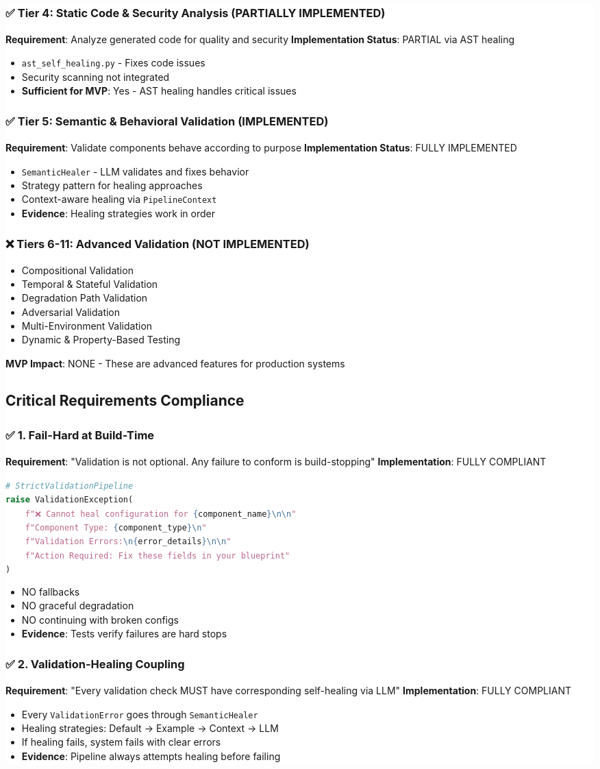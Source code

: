 ### ✅ Tier 4: Static Code & Security Analysis (PARTIALLY IMPLEMENTED)
**Requirement**: Analyze generated code for quality and security
**Implementation Status**: PARTIAL via AST healing
- `ast_self_healing.py` - Fixes code issues
- Security scanning not integrated
- **Sufficient for MVP**: Yes - AST healing handles critical issues

### ✅ Tier 5: Semantic & Behavioral Validation (IMPLEMENTED)
**Requirement**: Validate components behave according to purpose
**Implementation Status**: FULLY IMPLEMENTED
- `SemanticHealer` - LLM validates and fixes behavior
- Strategy pattern for healing approaches
- Context-aware healing via `PipelineContext`
- **Evidence**: Healing strategies work in order

### ❌ Tiers 6-11: Advanced Validation (NOT IMPLEMENTED)
- Compositional Validation
- Temporal & Stateful Validation  
- Degradation Path Validation
- Adversarial Validation
- Multi-Environment Validation
- Dynamic & Property-Based Testing

**MVP Impact**: NONE - These are advanced features for production systems

## Critical Requirements Compliance

### ✅ 1. Fail-Hard at Build-Time
**Requirement**: "Validation is not optional. Any failure to conform is build-stopping"
**Implementation**: FULLY COMPLIANT
```python
# StrictValidationPipeline
raise ValidationException(
    f"❌ Cannot heal configuration for {component_name}\n\n"
    f"Component Type: {component_type}\n"
    f"Validation Errors:\n{error_details}\n\n"
    f"Action Required: Fix these fields in your blueprint"
)
```
- NO fallbacks
- NO graceful degradation
- NO continuing with broken configs
- **Evidence**: Tests verify failures are hard stops

### ✅ 2. Validation-Healing Coupling
**Requirement**: "Every validation check MUST have corresponding self-healing via LLM"
**Implementation**: FULLY COMPLIANT
- Every `ValidationError` goes through `SemanticHealer`
- Healing strategies: Default → Example → Context → LLM
- If healing fails, system fails with clear errors
- **Evidence**: Pipeline always attempts healing before failing
